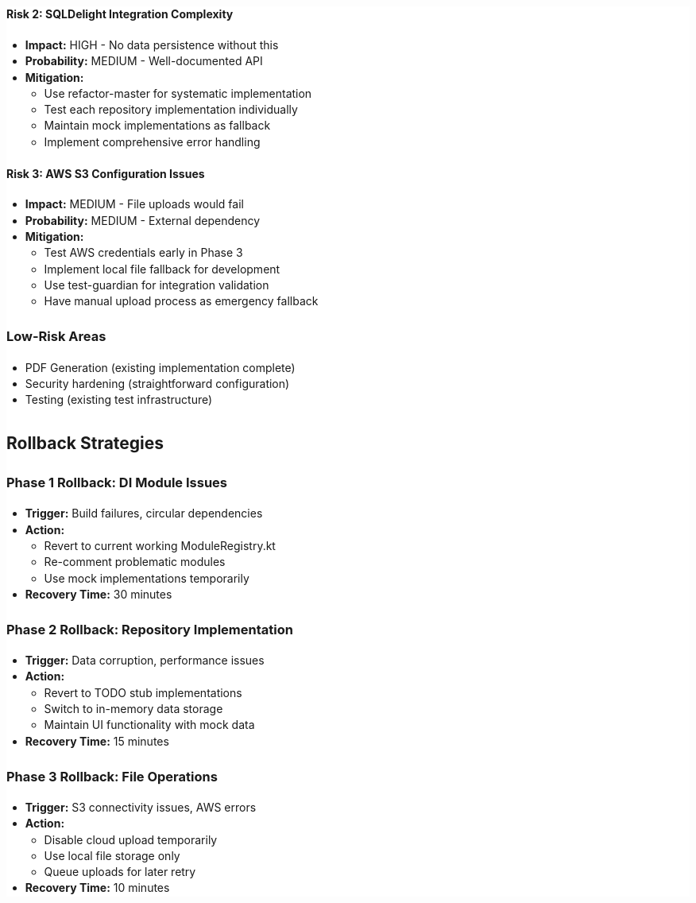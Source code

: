 #### Risk 2: SQLDelight Integration Complexity
- **Impact:** HIGH - No data persistence without this
- **Probability:** MEDIUM - Well-documented API
- **Mitigation:**
  - Use refactor-master for systematic implementation
  - Test each repository implementation individually
  - Maintain mock implementations as fallback
  - Implement comprehensive error handling

#### Risk 3: AWS S3 Configuration Issues
- **Impact:** MEDIUM - File uploads would fail
- **Probability:** MEDIUM - External dependency
- **Mitigation:**
  - Test AWS credentials early in Phase 3
  - Implement local file fallback for development
  - Use test-guardian for integration validation
  - Have manual upload process as emergency fallback

### Low-Risk Areas
- PDF Generation (existing implementation complete)
- Security hardening (straightforward configuration)
- Testing (existing test infrastructure)

## Rollback Strategies

### Phase 1 Rollback: DI Module Issues
- **Trigger:** Build failures, circular dependencies
- **Action:** 
  - Revert to current working ModuleRegistry.kt
  - Re-comment problematic modules
  - Use mock implementations temporarily
- **Recovery Time:** 30 minutes

### Phase 2 Rollback: Repository Implementation
- **Trigger:** Data corruption, performance issues
- **Action:**
  - Revert to TODO stub implementations
  - Switch to in-memory data storage
  - Maintain UI functionality with mock data
- **Recovery Time:** 15 minutes

### Phase 3 Rollback: File Operations
- **Trigger:** S3 connectivity issues, AWS errors
- **Action:**
  - Disable cloud upload temporarily
  - Use local file storage only
  - Queue uploads for later retry
- **Recovery Time:** 10 minutes
